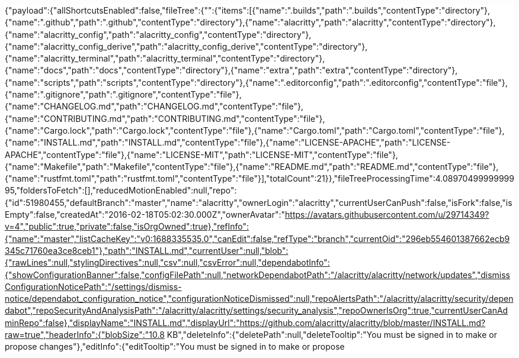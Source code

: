 {"payload":{"allShortcutsEnabled":false,"fileTree":{"":{"items":[{"name":".builds","path":".builds","contentType":"directory"},{"name":".github","path":".github","contentType":"directory"},{"name":"alacritty","path":"alacritty","contentType":"directory"},{"name":"alacritty_config","path":"alacritty_config","contentType":"directory"},{"name":"alacritty_config_derive","path":"alacritty_config_derive","contentType":"directory"},{"name":"alacritty_terminal","path":"alacritty_terminal","contentType":"directory"},{"name":"docs","path":"docs","contentType":"directory"},{"name":"extra","path":"extra","contentType":"directory"},{"name":"scripts","path":"scripts","contentType":"directory"},{"name":".editorconfig","path":".editorconfig","contentType":"file"},{"name":".gitignore","path":".gitignore","contentType":"file"},{"name":"CHANGELOG.md","path":"CHANGELOG.md","contentType":"file"},{"name":"CONTRIBUTING.md","path":"CONTRIBUTING.md","contentType":"file"},{"name":"Cargo.lock","path":"Cargo.lock","contentType":"file"},{"name":"Cargo.toml","path":"Cargo.toml","contentType":"file"},{"name":"INSTALL.md","path":"INSTALL.md","contentType":"file"},{"name":"LICENSE-APACHE","path":"LICENSE-APACHE","contentType":"file"},{"name":"LICENSE-MIT","path":"LICENSE-MIT","contentType":"file"},{"name":"Makefile","path":"Makefile","contentType":"file"},{"name":"README.md","path":"README.md","contentType":"file"},{"name":"rustfmt.toml","path":"rustfmt.toml","contentType":"file"}],"totalCount":21}},"fileTreeProcessingTime":4.0897049999999995,"foldersToFetch":[],"reducedMotionEnabled":null,"repo":{"id":51980455,"defaultBranch":"master","name":"alacritty","ownerLogin":"alacritty","currentUserCanPush":false,"isFork":false,"isEmpty":false,"createdAt":"2016-02-18T05:02:30.000Z","ownerAvatar":"https://avatars.githubusercontent.com/u/29714349?v=4","public":true,"private":false,"isOrgOwned":true},"refInfo":{"name":"master","listCacheKey":"v0:1688335535.0","canEdit":false,"refType":"branch","currentOid":"296eb554601387662ecb9345c71760ea3ce8ceb1"},"path":"INSTALL.md","currentUser":null,"blob":{"rawLines":null,"stylingDirectives":null,"csv":null,"csvError":null,"dependabotInfo":{"showConfigurationBanner":false,"configFilePath":null,"networkDependabotPath":"/alacritty/alacritty/network/updates","dismissConfigurationNoticePath":"/settings/dismiss-notice/dependabot_configuration_notice","configurationNoticeDismissed":null,"repoAlertsPath":"/alacritty/alacritty/security/dependabot","repoSecurityAndAnalysisPath":"/alacritty/alacritty/settings/security_analysis","repoOwnerIsOrg":true,"currentUserCanAdminRepo":false},"displayName":"INSTALL.md","displayUrl":"https://github.com/alacritty/alacritty/blob/master/INSTALL.md?raw=true","headerInfo":{"blobSize":"10.8 KB","deleteInfo":{"deletePath":null,"deleteTooltip":"You must be signed in to make or propose changes"},"editInfo":{"editTooltip":"You must be signed in to make or propose